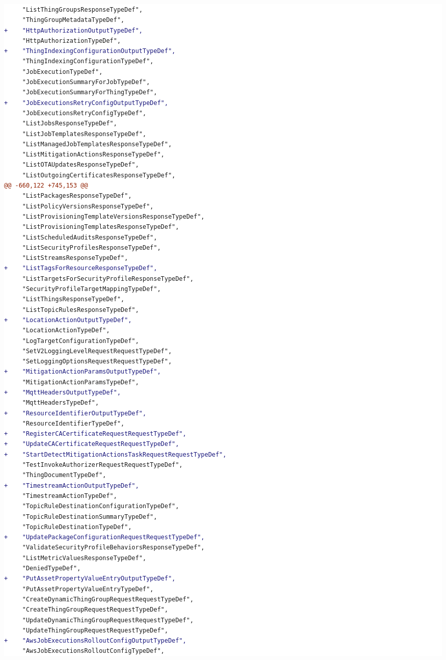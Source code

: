 ```diff
     "ListThingGroupsResponseTypeDef",
     "ThingGroupMetadataTypeDef",
+    "HttpAuthorizationOutputTypeDef",
     "HttpAuthorizationTypeDef",
+    "ThingIndexingConfigurationOutputTypeDef",
     "ThingIndexingConfigurationTypeDef",
     "JobExecutionTypeDef",
     "JobExecutionSummaryForJobTypeDef",
     "JobExecutionSummaryForThingTypeDef",
+    "JobExecutionsRetryConfigOutputTypeDef",
     "JobExecutionsRetryConfigTypeDef",
     "ListJobsResponseTypeDef",
     "ListJobTemplatesResponseTypeDef",
     "ListManagedJobTemplatesResponseTypeDef",
     "ListMitigationActionsResponseTypeDef",
     "ListOTAUpdatesResponseTypeDef",
     "ListOutgoingCertificatesResponseTypeDef",
@@ -660,122 +745,153 @@
     "ListPackagesResponseTypeDef",
     "ListPolicyVersionsResponseTypeDef",
     "ListProvisioningTemplateVersionsResponseTypeDef",
     "ListProvisioningTemplatesResponseTypeDef",
     "ListScheduledAuditsResponseTypeDef",
     "ListSecurityProfilesResponseTypeDef",
     "ListStreamsResponseTypeDef",
+    "ListTagsForResourceResponseTypeDef",
     "ListTargetsForSecurityProfileResponseTypeDef",
     "SecurityProfileTargetMappingTypeDef",
     "ListThingsResponseTypeDef",
     "ListTopicRulesResponseTypeDef",
+    "LocationActionOutputTypeDef",
     "LocationActionTypeDef",
     "LogTargetConfigurationTypeDef",
     "SetV2LoggingLevelRequestRequestTypeDef",
     "SetLoggingOptionsRequestRequestTypeDef",
+    "MitigationActionParamsOutputTypeDef",
     "MitigationActionParamsTypeDef",
+    "MqttHeadersOutputTypeDef",
     "MqttHeadersTypeDef",
+    "ResourceIdentifierOutputTypeDef",
     "ResourceIdentifierTypeDef",
+    "RegisterCACertificateRequestRequestTypeDef",
+    "UpdateCACertificateRequestRequestTypeDef",
+    "StartDetectMitigationActionsTaskRequestRequestTypeDef",
     "TestInvokeAuthorizerRequestRequestTypeDef",
     "ThingDocumentTypeDef",
+    "TimestreamActionOutputTypeDef",
     "TimestreamActionTypeDef",
     "TopicRuleDestinationConfigurationTypeDef",
     "TopicRuleDestinationSummaryTypeDef",
     "TopicRuleDestinationTypeDef",
+    "UpdatePackageConfigurationRequestRequestTypeDef",
     "ValidateSecurityProfileBehaviorsResponseTypeDef",
     "ListMetricValuesResponseTypeDef",
     "DeniedTypeDef",
+    "PutAssetPropertyValueEntryOutputTypeDef",
     "PutAssetPropertyValueEntryTypeDef",
     "CreateDynamicThingGroupRequestRequestTypeDef",
     "CreateThingGroupRequestRequestTypeDef",
     "UpdateDynamicThingGroupRequestRequestTypeDef",
     "UpdateThingGroupRequestRequestTypeDef",
+    "AwsJobExecutionsRolloutConfigOutputTypeDef",
     "AwsJobExecutionsRolloutConfigTypeDef",
```
